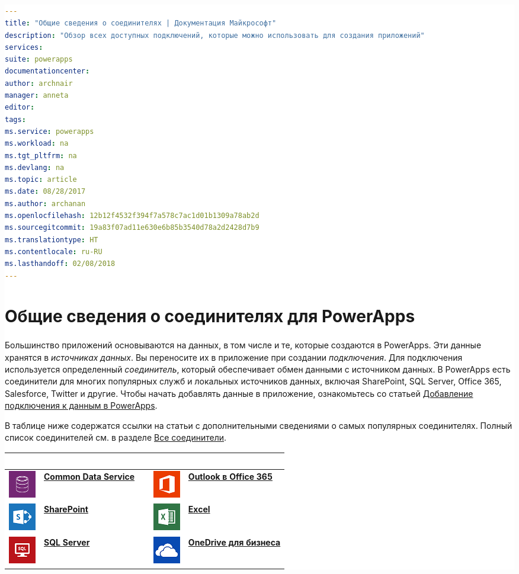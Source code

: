 ```yaml
---
title: "Общие сведения о соединителях | Документация Майкрософт"
description: "Обзор всех доступных подключений, которые можно использовать для создания приложений"
services: 
suite: powerapps
documentationcenter: 
author: archnair
manager: anneta
editor: 
tags: 
ms.service: powerapps
ms.workload: na
ms.tgt_pltfrm: na
ms.devlang: na
ms.topic: article
ms.date: 08/28/2017
ms.author: archanan
ms.openlocfilehash: 12b12f4532f394f7a578c7ac1d01b1309a78ab2d
ms.sourcegitcommit: 19a83f07ad11e630e6b85b3540d78a2d2428d7b9
ms.translationtype: HT
ms.contentlocale: ru-RU
ms.lasthandoff: 02/08/2018
---
```

# <a name="overview-of-connectors-for-powerapps"></a>Общие сведения о соединителях для PowerApps
Большинство приложений основываются на данных, в том числе и те, которые создаются в PowerApps. Эти данные хранятся в *источниках данных*. Вы переносите их в приложение при создании *подключения*. Для подключения используется определенный *соединитель*, который обеспечивает обмен данными с источником данных. В PowerApps есть соединители для многих популярных служб и локальных источников данных, включая SharePoint, SQL Server, Office 365, Salesforce, Twitter и другие. Чтобы начать добавлять данные в приложение, ознакомьтесь со статьей [Добавление подключения к данным в PowerApps](add-data-connection.md).

В таблице ниже содержатся ссылки на статьи с дополнительными сведениями о самых популярных соединителях. Полный список соединителей см. в разделе [Все соединители](#all-connectors).

| &nbsp; | &nbsp; | &nbsp; | &nbsp; | &nbsp; |
| --- | --- | --- | --- | --- |
| ![Common Data Service](./media/connections-list/cdm.png) |[**Common Data Service**](data-platform-intro.md) |&nbsp; |![Outlook в Office 365](./media/connections-list/office365.png) |[**Outlook в Office 365**](connections/connection-office365-outlook.md) |
| ![SharePoint](./media/connections-list/sharepoint.png) |[**SharePoint**](connections/connection-sharepoint-online.md) |&nbsp; |![Excel](./media/connections-list/excel.png) |[**Excel**](connections/connection-excel.md) |
| ![SQL Server](./media/connections-list/sql.png) |[**SQL Server**](connections/connection-azure-sqldatabase.md) |&nbsp; |![OneDrive для бизнеса](./media/connections-list/onedrive.png) |[**OneDrive для бизнеса**](connections/cloud-storage-blob-connections.md) |